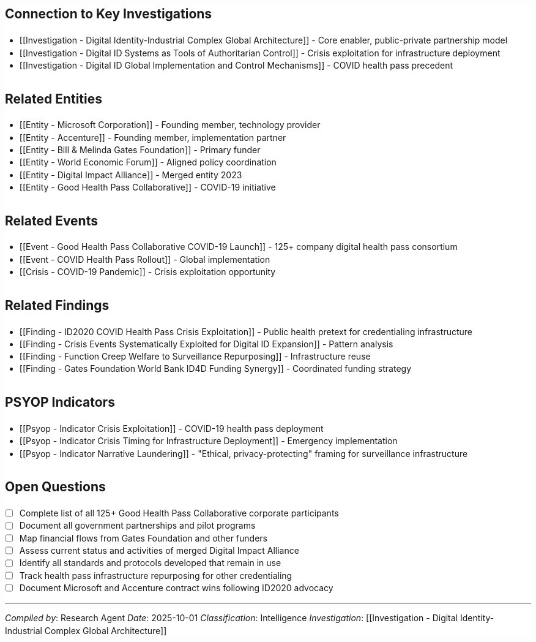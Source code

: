 ## Connection to Key Investigations
- [[Investigation - Digital Identity-Industrial Complex Global Architecture]] - Core enabler, public-private partnership model
- [[Investigation - Digital ID Systems as Tools of Authoritarian Control]] - Crisis exploitation for infrastructure deployment
- [[Investigation - Digital ID Global Implementation and Control Mechanisms]] - COVID health pass precedent

## Related Entities
- [[Entity - Microsoft Corporation]] - Founding member, technology provider
- [[Entity - Accenture]] - Founding member, implementation partner
- [[Entity - Bill & Melinda Gates Foundation]] - Primary funder
- [[Entity - World Economic Forum]] - Aligned policy coordination
- [[Entity - Digital Impact Alliance]] - Merged entity 2023
- [[Entity - Good Health Pass Collaborative]] - COVID-19 initiative

## Related Events
- [[Event - Good Health Pass Collaborative COVID-19 Launch]] - 125+ company digital health pass consortium
- [[Event - COVID Health Pass Rollout]] - Global implementation
- [[Crisis - COVID-19 Pandemic]] - Crisis exploitation opportunity

## Related Findings
- [[Finding - ID2020 COVID Health Pass Crisis Exploitation]] - Public health pretext for credentialing infrastructure
- [[Finding - Crisis Events Systematically Exploited for Digital ID Expansion]] - Pattern analysis
- [[Finding - Function Creep Welfare to Surveillance Repurposing]] - Infrastructure reuse
- [[Finding - Gates Foundation World Bank ID4D Funding Synergy]] - Coordinated funding strategy

## PSYOP Indicators
- [[Psyop - Indicator Crisis Exploitation]] - COVID-19 health pass deployment
- [[Psyop - Indicator Crisis Timing for Infrastructure Deployment]] - Emergency implementation
- [[Psyop - Indicator Narrative Laundering]] - "Ethical, privacy-protecting" framing for surveillance infrastructure

## Open Questions
- [ ] Complete list of all 125+ Good Health Pass Collaborative corporate participants
- [ ] Document all government partnerships and pilot programs
- [ ] Map financial flows from Gates Foundation and other funders
- [ ] Assess current status and activities of merged Digital Impact Alliance
- [ ] Identify all standards and protocols developed that remain in use
- [ ] Track health pass infrastructure repurposing for other credentialing
- [ ] Document Microsoft and Accenture contract wins following ID2020 advocacy

---
*Compiled by*: Research Agent
*Date*: 2025-10-01
*Classification*: Intelligence
*Investigation*: [[Investigation - Digital Identity-Industrial Complex Global Architecture]]
